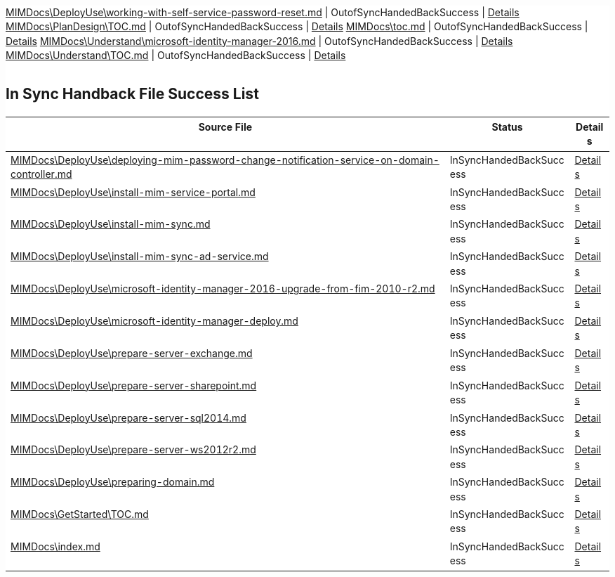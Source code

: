  [MIMDocs\DeployUse\working-with-self-service-password-reset.md](https://github.com/Microsoft/MIMDocs-pr/blob/f9b01ac2cee2b96f64a9fda917f4f4146ca2eeda/MIMDocs/DeployUse/working-with-self-service-password-reset.md) | OutofSyncHandedBackSuccess | [Details](#3a4350e54383dc1098c778090bb29b435082045f75)
 [MIMDocs\PlanDesign\TOC.md](https://github.com/Microsoft/MIMDocs-pr/blob/5fa6f8f60d3ca99bc16333406663bd82ac4ec2e6/MIMDocs/PlanDesign/TOC.md) | OutofSyncHandedBackSuccess | [Details](#4cb419fa58037307e1352dd813e5f9b1767cfac5249)
 [MIMDocs\toc.md](https://github.com/Microsoft/MIMDocs-pr/blob/8d151e15ea35fbaf14e8b55697f3fad9858d2aed/MIMDocs/toc.md) | OutofSyncHandedBackSuccess | [Details](#511bb7e106b832056f9743419fe24c066366090a289)
 [MIMDocs\Understand\microsoft-identity-manager-2016.md](https://github.com/Microsoft/MIMDocs-pr/blob/9e5f51d5ca731b3564b8262db0f4cddeb850231a/MIMDocs/Understand/microsoft-identity-manager-2016.md) | OutofSyncHandedBackSuccess | [Details](#5247cce895344ac6148b735fe550eb16c39103c7301)
 [MIMDocs\Understand\TOC.md](https://github.com/Microsoft/MIMDocs-pr/blob/8d151e15ea35fbaf14e8b55697f3fad9858d2aed/MIMDocs/Understand/TOC.md) | OutofSyncHandedBackSuccess | [Details](#0a32b3c5b574f121bcd34d97a9430d0dfd553ca8302)

## <a name='insync-handback-success-list'></a> In Sync Handback File Success List
 Source File | Status | Details 
 ----------- | ------ | ------- 
 [MIMDocs\DeployUse\deploying-mim-password-change-notification-service-on-domain-controller.md](https://github.com/Microsoft/MIMDocs-pr/blob/875ed6b96929822ac166a4a262cc8547a4ea3b2a/MIMDocs/DeployUse/deploying-mim-password-change-notification-service-on-domain-controller.md) | InSyncHandedBackSuccess | [Details](#85e83b85f047ca2c2648b42ec68b832caae645ee8)
 [MIMDocs\DeployUse\install-mim-service-portal.md](https://github.com/Microsoft/MIMDocs-pr/blob/c023d147d0fcc1525fefbe866c952e217f7bee6b/MIMDocs/DeployUse/install-mim-service-portal.md) | InSyncHandedBackSuccess | [Details](#eb2af412d9638035de591197fa191e990ade0ca110)
 [MIMDocs\DeployUse\install-mim-sync.md](https://github.com/Microsoft/MIMDocs-pr/blob/c023d147d0fcc1525fefbe866c952e217f7bee6b/MIMDocs/DeployUse/install-mim-sync.md) | InSyncHandedBackSuccess | [Details](#8a99b3a291d2b145f453732a72244c43f9c535d612)
 [MIMDocs\DeployUse\install-mim-sync-ad-service.md](https://github.com/Microsoft/MIMDocs-pr/blob/8fd779bcc4d41b6e67d0fa31aa0f37c4ea2b410a/MIMDocs/DeployUse/install-mim-sync-ad-service.md) | InSyncHandedBackSuccess | [Details](#f4e94980c6a03b08221fd46e19c421cce226086d11)
 [MIMDocs\DeployUse\microsoft-identity-manager-2016-upgrade-from-fim-2010-r2.md](https://github.com/Microsoft/MIMDocs-pr/blob/7e61e201b277a2e8ec9fee785e9e34fca3b1cb29/MIMDocs/DeployUse/microsoft-identity-manager-2016-upgrade-from-fim-2010-r2.md) | InSyncHandedBackSuccess | [Details](#24a7bf5bfb0a7450becd08be6743ed7ab175555965)
 [MIMDocs\DeployUse\microsoft-identity-manager-deploy.md](https://github.com/Microsoft/MIMDocs-pr/blob/ca7fdef81eb8a68aff46df528e1989f019f5d2a4/MIMDocs/DeployUse/microsoft-identity-manager-deploy.md) | InSyncHandedBackSuccess | [Details](#a56ead9777f1dad1aa0d214a506cf1242f51e16766)
 [MIMDocs\DeployUse\prepare-server-exchange.md](https://github.com/Microsoft/MIMDocs-pr/blob/c023d147d0fcc1525fefbe866c952e217f7bee6b/MIMDocs/DeployUse/prepare-server-exchange.md) | InSyncHandedBackSuccess | [Details](#b69ea20f375869d4ad08987a08aba05913fd1db167)
 [MIMDocs\DeployUse\prepare-server-sharepoint.md](https://github.com/Microsoft/MIMDocs-pr/blob/9e5f51d5ca731b3564b8262db0f4cddeb850231a/MIMDocs/DeployUse/prepare-server-sharepoint.md) | InSyncHandedBackSuccess | [Details](#b144f28b41eb8e02afa44495c0019ccc8102200568)
 [MIMDocs\DeployUse\prepare-server-sql2014.md](https://github.com/Microsoft/MIMDocs-pr/blob/c023d147d0fcc1525fefbe866c952e217f7bee6b/MIMDocs/DeployUse/prepare-server-sql2014.md) | InSyncHandedBackSuccess | [Details](#2c0ff0bdbba4bcf979def8d5c7aa381947d6cc8769)
 [MIMDocs\DeployUse\prepare-server-ws2012r2.md](https://github.com/Microsoft/MIMDocs-pr/blob/af9f7f75f19bb29f2e29577c787252f6b7fabb7d/MIMDocs/DeployUse/prepare-server-ws2012r2.md) | InSyncHandedBackSuccess | [Details](#cd4ac84af4e5416512cf546a5d23b342ebe13c3970)
 [MIMDocs\DeployUse\preparing-domain.md](https://github.com/Microsoft/MIMDocs-pr/blob/b2578d50f855486183ae182330bacb688011c273/MIMDocs/DeployUse/preparing-domain.md) | InSyncHandedBackSuccess | [Details](#b84a6c7c7b53a122eefc3846ba93b92b34edb6ce71)
 [MIMDocs\GetStarted\TOC.md](https://github.com/Microsoft/MIMDocs-pr/blob/9c9ada27ad1efe6b4b5154677de163afcbd1c850/MIMDocs/GetStarted/TOC.md) | InSyncHandedBackSuccess | [Details](#260aec3bd3dd61ecfd8abbeb1a01aa9d7126baa880)
 [MIMDocs\index.md](https://github.com/Microsoft/MIMDocs-pr/blob/0bbdacbfc5b912221257a9425db13804d6dd6a25/MIMDocs/index.md) | InSyncHandedBackSuccess | [Details](#f589140e0feac52474256e7ab29b9d3a7a36c5ec81)